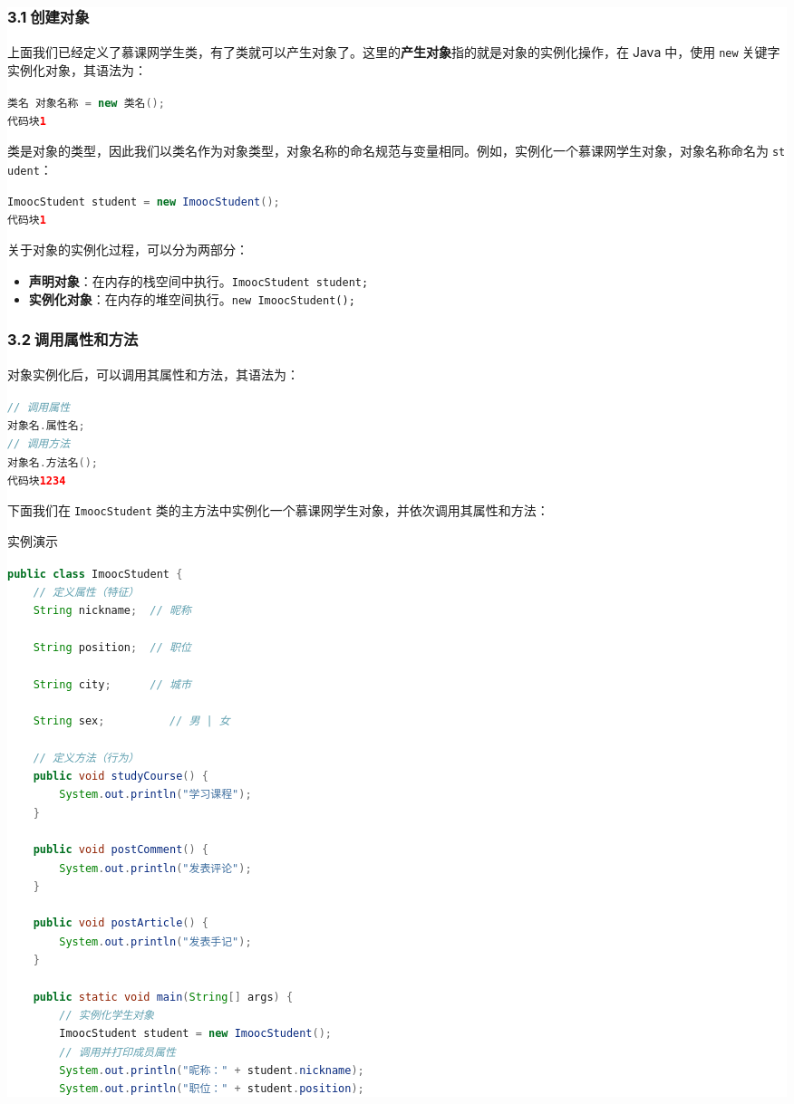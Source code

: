 

### 3.1 创建对象

上面我们已经定义了慕课网学生类，有了类就可以产生对象了。这里的**产生对象**指的就是对象的实例化操作，在 Java 中，使用 `new` 关键字实例化对象，其语法为：

```java
类名 对象名称 = new 类名();
代码块1
```

类是对象的类型，因此我们以类名作为对象类型，对象名称的命名规范与变量相同。例如，实例化一个慕课网学生对象，对象名称命名为 `student`：

```java
ImoocStudent student = new ImoocStudent();
代码块1
```

关于对象的实例化过程，可以分为两部分：

- **声明对象**：在内存的栈空间中执行。`ImoocStudent student;`
- **实例化对象**：在内存的堆空间执行。`new ImoocStudent();`



### 3.2 调用属性和方法

对象实例化后，可以调用其属性和方法，其语法为：

```java
// 调用属性
对象名.属性名;
// 调用方法
对象名.方法名();
代码块1234
```

下面我们在 `ImoocStudent` 类的主方法中实例化一个慕课网学生对象，并依次调用其属性和方法：

实例演示

```java
public class ImoocStudent {
    // 定义属性（特征）
    String nickname;  // 昵称

    String position;  // 职位

    String city;      // 城市

    String sex;          // 男 | 女

    // 定义方法（行为）
    public void studyCourse() {
        System.out.println("学习课程");
    }

    public void postComment() {
        System.out.println("发表评论");
    }

    public void postArticle() {
        System.out.println("发表手记");
    }

    public static void main(String[] args) {
        // 实例化学生对象
        ImoocStudent student = new ImoocStudent();
        // 调用并打印成员属性
        System.out.println("昵称：" + student.nickname);
        System.out.println("职位：" + student.position);
```